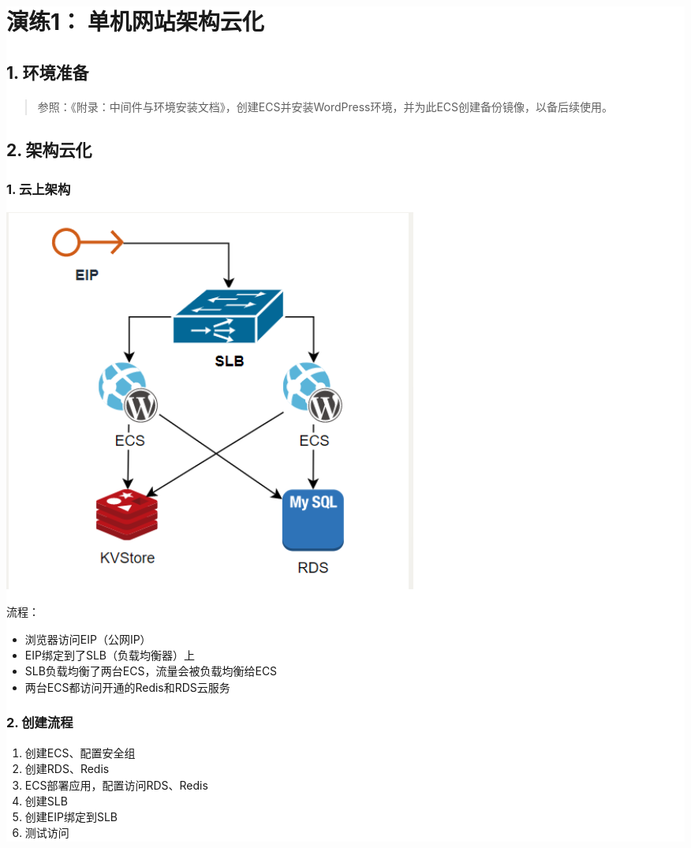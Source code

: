 

# 演练1： 单机网站架构云化

## 1. 环境准备

> 参照：《附录：中间件与环境安装文档》，创建ECS并安装WordPress环境，并为此ECS创建备份镜像，以备后续使用。

## 2. 架构云化

### 1. 云上架构

![1687156293683](assets/1687156293683.png)

流程：

- 浏览器访问EIP（公网IP）
- EIP绑定到了SLB（负载均衡器）上
- SLB负载均衡了两台ECS，流量会被负载均衡给ECS
- 两台ECS都访问开通的Redis和RDS云服务

### 2. 创建流程

1. 创建ECS、配置安全组
2. 创建RDS、Redis
3. ECS部署应用，配置访问RDS、Redis
4. 创建SLB
5. 创建EIP绑定到SLB
6. 测试访问
